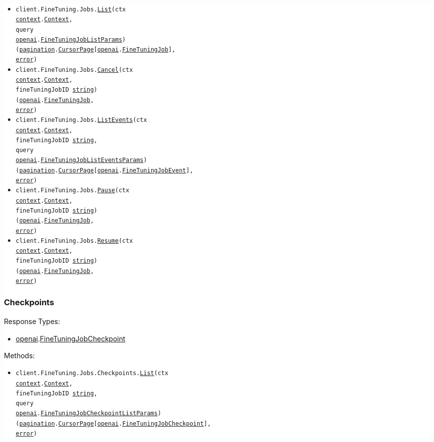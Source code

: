 - <code title="get /fine_tuning/jobs">client.FineTuning.Jobs.<a href="https://pkg.go.dev/github.com/openai/openai-go/v2#FineTuningJobService.List">List</a>(ctx <a href="https://pkg.go.dev/context">context</a>.<a href="https://pkg.go.dev/context#Context">Context</a>, query <a href="https://pkg.go.dev/github.com/openai/openai-go/v2">openai</a>.<a href="https://pkg.go.dev/github.com/openai/openai-go/v2#FineTuningJobListParams">FineTuningJobListParams</a>) (<a href="https://pkg.go.dev/github.com/openai/openai-go/v2/packages/pagination">pagination</a>.<a href="https://pkg.go.dev/github.com/openai/openai-go/v2/packages/pagination#CursorPage">CursorPage</a>[<a href="https://pkg.go.dev/github.com/openai/openai-go/v2">openai</a>.<a href="https://pkg.go.dev/github.com/openai/openai-go/v2#FineTuningJob">FineTuningJob</a>], <a href="https://pkg.go.dev/builtin#error">error</a>)</code>
- <code title="post /fine_tuning/jobs/{fine_tuning_job_id}/cancel">client.FineTuning.Jobs.<a href="https://pkg.go.dev/github.com/openai/openai-go/v2#FineTuningJobService.Cancel">Cancel</a>(ctx <a href="https://pkg.go.dev/context">context</a>.<a href="https://pkg.go.dev/context#Context">Context</a>, fineTuningJobID <a href="https://pkg.go.dev/builtin#string">string</a>) (<a href="https://pkg.go.dev/github.com/openai/openai-go/v2">openai</a>.<a href="https://pkg.go.dev/github.com/openai/openai-go/v2#FineTuningJob">FineTuningJob</a>, <a href="https://pkg.go.dev/builtin#error">error</a>)</code>
- <code title="get /fine_tuning/jobs/{fine_tuning_job_id}/events">client.FineTuning.Jobs.<a href="https://pkg.go.dev/github.com/openai/openai-go/v2#FineTuningJobService.ListEvents">ListEvents</a>(ctx <a href="https://pkg.go.dev/context">context</a>.<a href="https://pkg.go.dev/context#Context">Context</a>, fineTuningJobID <a href="https://pkg.go.dev/builtin#string">string</a>, query <a href="https://pkg.go.dev/github.com/openai/openai-go/v2">openai</a>.<a href="https://pkg.go.dev/github.com/openai/openai-go/v2#FineTuningJobListEventsParams">FineTuningJobListEventsParams</a>) (<a href="https://pkg.go.dev/github.com/openai/openai-go/v2/packages/pagination">pagination</a>.<a href="https://pkg.go.dev/github.com/openai/openai-go/v2/packages/pagination#CursorPage">CursorPage</a>[<a href="https://pkg.go.dev/github.com/openai/openai-go/v2">openai</a>.<a href="https://pkg.go.dev/github.com/openai/openai-go/v2#FineTuningJobEvent">FineTuningJobEvent</a>], <a href="https://pkg.go.dev/builtin#error">error</a>)</code>
- <code title="post /fine_tuning/jobs/{fine_tuning_job_id}/pause">client.FineTuning.Jobs.<a href="https://pkg.go.dev/github.com/openai/openai-go/v2#FineTuningJobService.Pause">Pause</a>(ctx <a href="https://pkg.go.dev/context">context</a>.<a href="https://pkg.go.dev/context#Context">Context</a>, fineTuningJobID <a href="https://pkg.go.dev/builtin#string">string</a>) (<a href="https://pkg.go.dev/github.com/openai/openai-go/v2">openai</a>.<a href="https://pkg.go.dev/github.com/openai/openai-go/v2#FineTuningJob">FineTuningJob</a>, <a href="https://pkg.go.dev/builtin#error">error</a>)</code>
- <code title="post /fine_tuning/jobs/{fine_tuning_job_id}/resume">client.FineTuning.Jobs.<a href="https://pkg.go.dev/github.com/openai/openai-go/v2#FineTuningJobService.Resume">Resume</a>(ctx <a href="https://pkg.go.dev/context">context</a>.<a href="https://pkg.go.dev/context#Context">Context</a>, fineTuningJobID <a href="https://pkg.go.dev/builtin#string">string</a>) (<a href="https://pkg.go.dev/github.com/openai/openai-go/v2">openai</a>.<a href="https://pkg.go.dev/github.com/openai/openai-go/v2#FineTuningJob">FineTuningJob</a>, <a href="https://pkg.go.dev/builtin#error">error</a>)</code>

### Checkpoints

Response Types:

- <a href="https://pkg.go.dev/github.com/openai/openai-go/v2">openai</a>.<a href="https://pkg.go.dev/github.com/openai/openai-go/v2#FineTuningJobCheckpoint">FineTuningJobCheckpoint</a>

Methods:

- <code title="get /fine_tuning/jobs/{fine_tuning_job_id}/checkpoints">client.FineTuning.Jobs.Checkpoints.<a href="https://pkg.go.dev/github.com/openai/openai-go/v2#FineTuningJobCheckpointService.List">List</a>(ctx <a href="https://pkg.go.dev/context">context</a>.<a href="https://pkg.go.dev/context#Context">Context</a>, fineTuningJobID <a href="https://pkg.go.dev/builtin#string">string</a>, query <a href="https://pkg.go.dev/github.com/openai/openai-go/v2">openai</a>.<a href="https://pkg.go.dev/github.com/openai/openai-go/v2#FineTuningJobCheckpointListParams">FineTuningJobCheckpointListParams</a>) (<a href="https://pkg.go.dev/github.com/openai/openai-go/v2/packages/pagination">pagination</a>.<a href="https://pkg.go.dev/github.com/openai/openai-go/v2/packages/pagination#CursorPage">CursorPage</a>[<a href="https://pkg.go.dev/github.com/openai/openai-go/v2">openai</a>.<a href="https://pkg.go.dev/github.com/openai/openai-go/v2#FineTuningJobCheckpoint">FineTuningJobCheckpoint</a>], <a href="https://pkg.go.dev/builtin#error">error</a>)</code>
